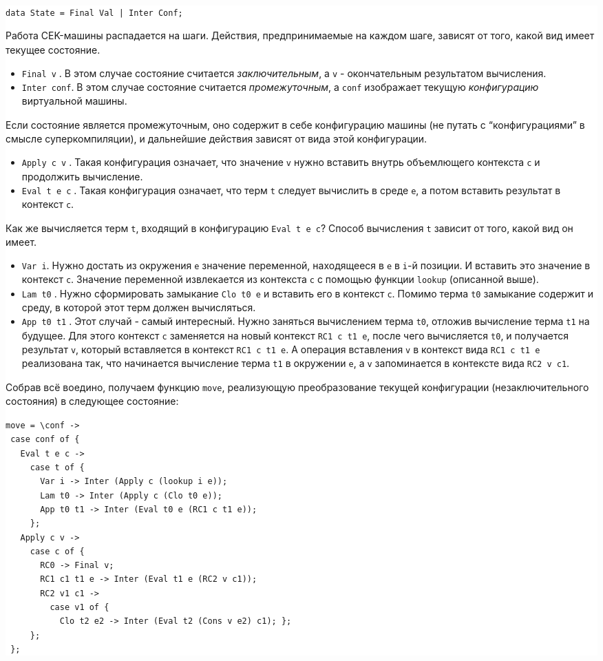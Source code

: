     data State = Final Val | Inter Conf;

Работа CEK-машины распадается на шаги. Действия, предпринимаемые на
каждом шаге, зависят от того, какой вид имеет текущее состояние.

  * `Final v` . В этом случае состояние считается *заключительным*, а
    `v` - окончательным результатом вычисления.
  * `Inter conf`. В этом случае состояние считается *промежуточным*, а
    `conf` изображает текущую *конфигурацию* виртуальной машины.

Если состояние является промежуточным, оно содержит в себе конфигурацию
машины (не путать с “конфигурациями” в смысле суперкомпиляции), и
дальнейшие действия зависят от вида этой конфигурации.

  * `Apply c v` . Такая конфигурация означает, что значение `v` нужно
    вставить внутрь объемлющего контекста `c` и продолжить вычисление.
  * `Eval t e c` . Такая конфигурация означает, что терм `t` следует
    вычислить в среде `e`, а потом вставить результат в контекст `c`.

Как же вычисляется терм `t`, входящий в конфигурацию `Eval t e c`?
Способ вычисления `t` зависит от того, какой вид он имеет.

  * `Var i`. Нужно достать из окружения `e` значение переменной,
    находящееся в `e` в `i`-й позиции. И вставить это значение в
    контекст `c`. Значение переменной извлекается из контекста `с`
    с помощью функции `lookup` (описанной выше).
  * `Lam t0` . Нужно сформировать замыкание `Clo t0 e` и вставить его в
    контекст `c`. Помимо терма `t0` замыкание содержит и среду, в
    которой этот терм должен вычисляться.
  * `App t0 t1` . Этот случай - самый интересный. Нужно заняться
    вычислением терма `t0`, отложив вычисление терма `t1` на будущее.
    Для этого контекст `c` заменяется на новый контекст `RC1 c t1 e`,
    после чего вычисляется `t0`, и получается результат `v`, который
    вставляется в контекст `RC1 c t1 e`. А операция вставления `v` в
    контекст вида `RC1 c t1 e` реализована так, что начинается
    вычисление терма `t1` в окружении `e`, а `v` запоминается в
    контексте вида `RC2 v c1`.

Собрав всё воедино, получаем функцию `move`, реализующую преобразование
текущей конфигурации (незаключительного состояния) в следующее состояние:

    move = \conf ->
     case conf of {
       Eval t e c ->
         case t of {
           Var i -> Inter (Apply c (lookup i e));
           Lam t0 -> Inter (Apply c (Clo t0 e));
           App t0 t1 -> Inter (Eval t0 e (RC1 c t1 e));
         };
       Apply c v ->
         case c of {
           RC0 -> Final v;
           RC1 c1 t1 e -> Inter (Eval t1 e (RC2 v c1));
           RC2 v1 c1 ->
             case v1 of {
               Clo t2 e2 -> Inter (Eval t2 (Cons v e2) c1); };
         };
     };
